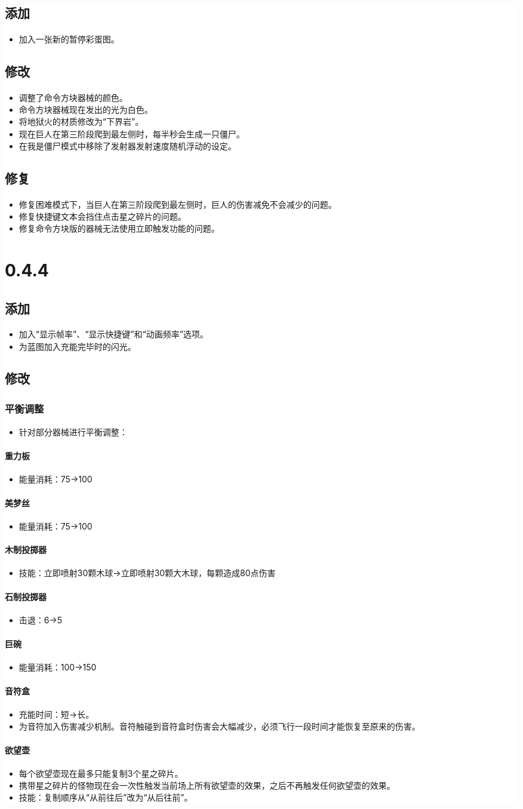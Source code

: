 ## 添加
- 加入一张新的暂停彩蛋图。

## 修改
- 调整了命令方块器械的颜色。
- 命令方块器械现在发出的光为白色。
- 将地狱火的材质修改为“下界岩”。
- 现在巨人在第三阶段爬到最左侧时，每半秒会生成一只僵尸。
- 在我是僵尸模式中移除了发射器发射速度随机浮动的设定。

## 修复
- 修复困难模式下，当巨人在第三阶段爬到最左侧时，巨人的伤害减免不会减少的问题。
- 修复快捷键文本会挡住点击星之碎片的问题。
- 修复命令方块版的器械无法使用立即触发功能的问题。

# 0.4.4

## 添加
- 加入“显示帧率”、“显示快捷键”和“动画频率”选项。
- 为蓝图加入充能完毕时的闪光。

## 修改

### 平衡调整
- 针对部分器械进行平衡调整：

#### 重力板
- 能量消耗：75→100

#### 美梦丝
- 能量消耗：75→100

#### 木制投掷器
- 技能：立即喷射30颗木球→立即喷射30颗大木球，每颗造成80点伤害

#### 石制投掷器
- 击退：6→5

#### 巨碗
- 能量消耗：100→150

#### 音符盒
- 充能时间：短→长。
- 为音符加入伤害减少机制。音符触碰到音符盒时伤害会大幅减少，必须飞行一段时间才能恢复至原来的伤害。

#### 欲望壶
- 每个欲望壶现在最多只能复制3个星之碎片。
- 携带星之碎片的怪物现在会一次性触发当前场上所有欲望壶的效果，之后不再触发任何欲望壶的效果。
- 技能：复制顺序从“从前往后”改为“从后往前”。
